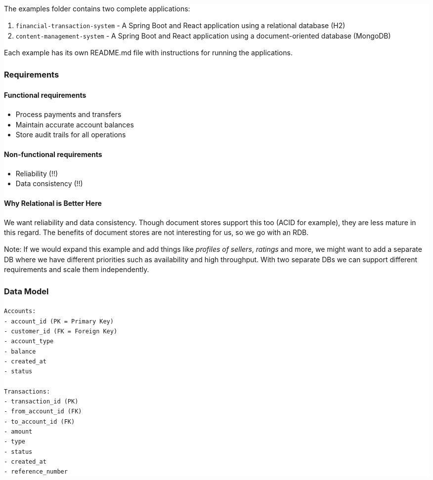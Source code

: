 The examples folder contains two complete applications:

1. `financial-transaction-system` - A Spring Boot and React application using a relational database (H2)
2. `content-management-system` - A Spring Boot and React application using a document-oriented database (MongoDB)

Each example has its own README.md file with instructions for running the applications.

### Requirements

#### Functional requirements

- Process payments and transfers
- Maintain accurate account balances
- Store audit trails for all operations

#### Non-functional requirements

- Reliability (!!)
- Data consistency (!!)

#### Why Relational is Better Here

We want reliability and data consistency. Though document stores support this too (ACID for example), they are less mature in this regard. The benefits of document stores are not interesting for us, so we go with an RDB.

Note: If we would expand this example and add things like _profiles of sellers_, _ratings_ and more, we might want to add a separate DB where we have different priorities such as availability and high throughput. With two separate DBs we can support different requirements and scale them independently.

### Data Model

```
Accounts:
- account_id (PK = Primary Key)
- customer_id (FK = Foreign Key)
- account_type
- balance
- created_at
- status

Transactions:
- transaction_id (PK)
- from_account_id (FK)
- to_account_id (FK)
- amount
- type
- status
- created_at
- reference_number
```
